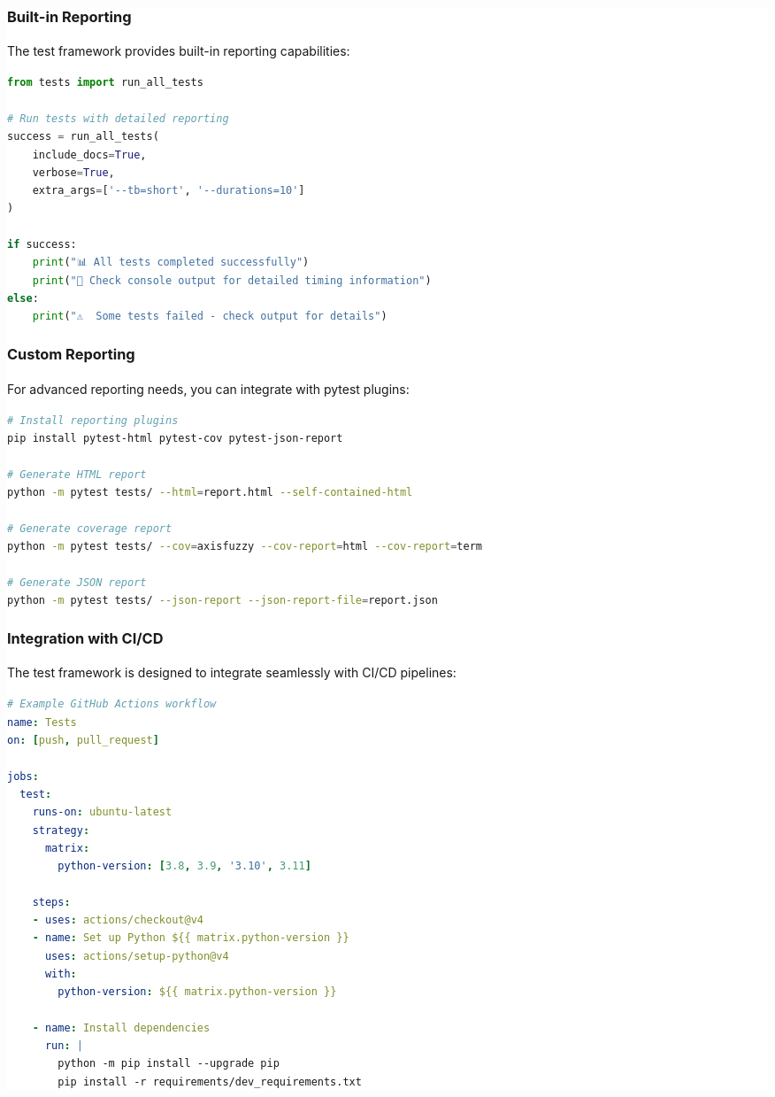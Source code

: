 ### Built-in Reporting

The test framework provides built-in reporting capabilities:

```python
from tests import run_all_tests

# Run tests with detailed reporting
success = run_all_tests(
    include_docs=True,
    verbose=True,
    extra_args=['--tb=short', '--durations=10']
)

if success:
    print("📊 All tests completed successfully")
    print("📄 Check console output for detailed timing information")
else:
    print("⚠️  Some tests failed - check output for details")
```

### Custom Reporting

For advanced reporting needs, you can integrate with pytest plugins:

```bash
# Install reporting plugins
pip install pytest-html pytest-cov pytest-json-report

# Generate HTML report
python -m pytest tests/ --html=report.html --self-contained-html

# Generate coverage report
python -m pytest tests/ --cov=axisfuzzy --cov-report=html --cov-report=term

# Generate JSON report
python -m pytest tests/ --json-report --json-report-file=report.json
```

### Integration with CI/CD

The test framework is designed to integrate seamlessly with CI/CD pipelines:

```yaml
# Example GitHub Actions workflow
name: Tests
on: [push, pull_request]

jobs:
  test:
    runs-on: ubuntu-latest
    strategy:
      matrix:
        python-version: [3.8, 3.9, '3.10', 3.11]
    
    steps:
    - uses: actions/checkout@v4
    - name: Set up Python ${{ matrix.python-version }}
      uses: actions/setup-python@v4
      with:
        python-version: ${{ matrix.python-version }}
    
    - name: Install dependencies
      run: |
        python -m pip install --upgrade pip
        pip install -r requirements/dev_requirements.txt
```